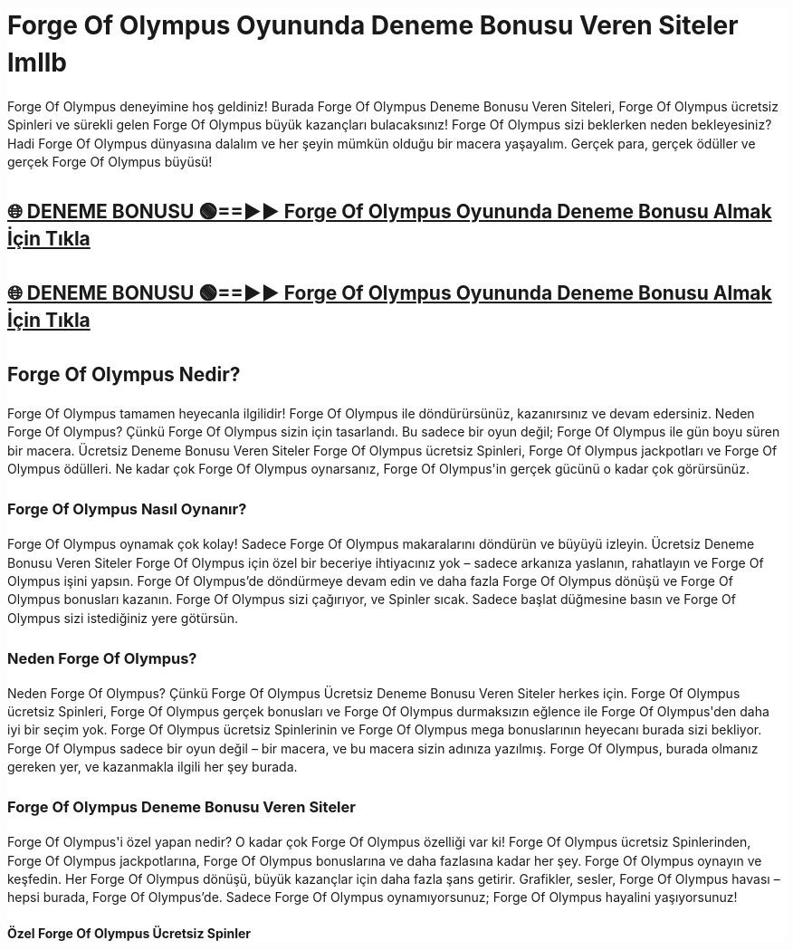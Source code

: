 # Forge Of Olympus Oyununda Deneme Bonusu Veren Siteler lmllb 

Forge Of Olympus deneyimine hoş geldiniz! Burada Forge Of Olympus Deneme Bonusu Veren Siteleri, Forge Of Olympus ücretsiz Spinleri ve sürekli gelen Forge Of Olympus büyük kazançları bulacaksınız! Forge Of Olympus sizi beklerken neden bekleyesiniz? Hadi Forge Of Olympus dünyasına dalalım ve her şeyin mümkün olduğu bir macera yaşayalım. Gerçek para, gerçek ödüller ve gerçek Forge Of Olympus büyüsü!

## [🌐 DENEME BONUSU 🟢==►► Forge Of Olympus Oyununda Deneme Bonusu Almak İçin Tıkla](https://xwager.xyz/) 

## [🌐 DENEME BONUSU 🟢==►► Forge Of Olympus Oyununda Deneme Bonusu Almak İçin Tıkla](https://xwager.xyz/) 

## Forge Of Olympus Nedir?

Forge Of Olympus tamamen heyecanla ilgilidir! Forge Of Olympus ile döndürürsünüz, kazanırsınız ve devam edersiniz. Neden Forge Of Olympus? Çünkü Forge Of Olympus sizin için tasarlandı. Bu sadece bir oyun değil; Forge Of Olympus ile gün boyu süren bir macera. Ücretsiz Deneme Bonusu Veren Siteler Forge Of Olympus ücretsiz Spinleri, Forge Of Olympus jackpotları ve Forge Of Olympus ödülleri. Ne kadar çok Forge Of Olympus oynarsanız, Forge Of Olympus'in gerçek gücünü o kadar çok görürsünüz.

### Forge Of Olympus Nasıl Oynanır?

Forge Of Olympus oynamak çok kolay! Sadece Forge Of Olympus makaralarını döndürün ve büyüyü izleyin. Ücretsiz Deneme Bonusu Veren Siteler Forge Of Olympus için özel bir beceriye ihtiyacınız yok – sadece arkanıza yaslanın, rahatlayın ve Forge Of Olympus işini yapsın. Forge Of Olympus’de döndürmeye devam edin ve daha fazla Forge Of Olympus dönüşü ve Forge Of Olympus bonusları kazanın. Forge Of Olympus sizi çağırıyor, ve Spinler sıcak. Sadece başlat düğmesine basın ve Forge Of Olympus sizi istediğiniz yere götürsün.

### Neden Forge Of Olympus?

Neden Forge Of Olympus? Çünkü Forge Of Olympus Ücretsiz Deneme Bonusu Veren Siteler herkes için. Forge Of Olympus ücretsiz Spinleri, Forge Of Olympus gerçek bonusları ve Forge Of Olympus durmaksızın eğlence ile Forge Of Olympus'den daha iyi bir seçim yok. Forge Of Olympus ücretsiz Spinlerinin ve Forge Of Olympus mega bonuslarının heyecanı burada sizi bekliyor. Forge Of Olympus sadece bir oyun değil – bir macera, ve bu macera sizin adınıza yazılmış. Forge Of Olympus, burada olmanız gereken yer, ve kazanmakla ilgili her şey burada.

### Forge Of Olympus Deneme Bonusu Veren Siteler

Forge Of Olympus'i özel yapan nedir? O kadar çok Forge Of Olympus özelliği var ki! Forge Of Olympus ücretsiz Spinlerinden, Forge Of Olympus jackpotlarına, Forge Of Olympus bonuslarına ve daha fazlasına kadar her şey. Forge Of Olympus oynayın ve keşfedin. Her Forge Of Olympus dönüşü, büyük kazançlar için daha fazla şans getirir. Grafikler, sesler, Forge Of Olympus havası – hepsi burada, Forge Of Olympus’de. Sadece Forge Of Olympus oynamıyorsunuz; Forge Of Olympus hayalini yaşıyorsunuz!

#### Özel Forge Of Olympus Ücretsiz Spinler
